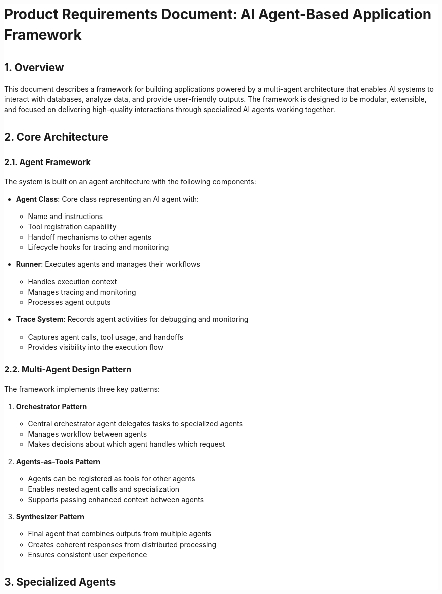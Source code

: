 # Product Requirements Document: AI Agent-Based Application Framework

## 1. Overview

This document describes a framework for building applications powered by a multi-agent architecture that enables AI systems to interact with databases, analyze data, and provide user-friendly outputs. The framework is designed to be modular, extensible, and focused on delivering high-quality interactions through specialized AI agents working together.

## 2. Core Architecture

### 2.1. Agent Framework

The system is built on an agent architecture with the following components:

- **Agent Class**: Core class representing an AI agent with:
  - Name and instructions
  - Tool registration capability
  - Handoff mechanisms to other agents
  - Lifecycle hooks for tracing and monitoring

- **Runner**: Executes agents and manages their workflows
  - Handles execution context
  - Manages tracing and monitoring
  - Processes agent outputs

- **Trace System**: Records agent activities for debugging and monitoring
  - Captures agent calls, tool usage, and handoffs
  - Provides visibility into the execution flow

### 2.2. Multi-Agent Design Pattern

The framework implements three key patterns:

1. **Orchestrator Pattern**
   - Central orchestrator agent delegates tasks to specialized agents
   - Manages workflow between agents
   - Makes decisions about which agent handles which request

2. **Agents-as-Tools Pattern**
   - Agents can be registered as tools for other agents
   - Enables nested agent calls and specialization
   - Supports passing enhanced context between agents

3. **Synthesizer Pattern**
   - Final agent that combines outputs from multiple agents
   - Creates coherent responses from distributed processing
   - Ensures consistent user experience

## 3. Specialized Agents
